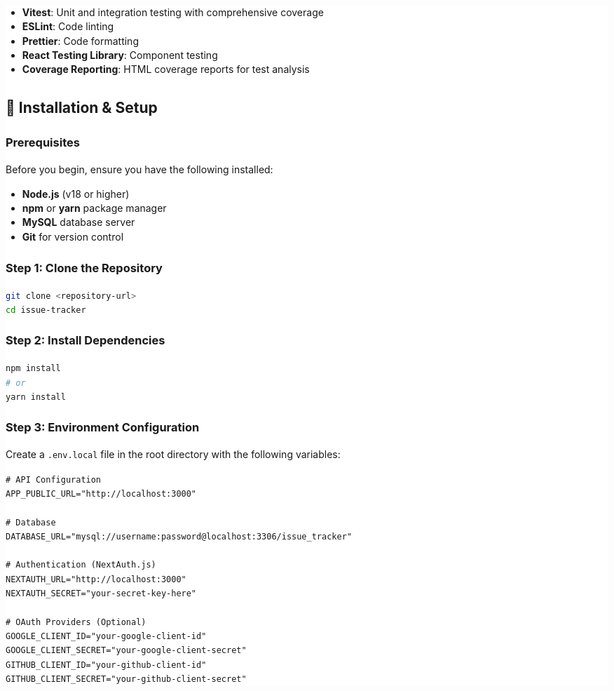 - **Vitest**: Unit and integration testing with comprehensive coverage
- **ESLint**: Code linting
- **Prettier**: Code formatting
- **React Testing Library**: Component testing
- **Coverage Reporting**: HTML coverage reports for test analysis

## 🚀 Installation & Setup

### Prerequisites

Before you begin, ensure you have the following installed:

- **Node.js** (v18 or higher)
- **npm** or **yarn** package manager
- **MySQL** database server
- **Git** for version control

### Step 1: Clone the Repository

```bash
git clone <repository-url>
cd issue-tracker
```

### Step 2: Install Dependencies

```bash
npm install
# or
yarn install
```

### Step 3: Environment Configuration

Create a `.env.local` file in the root directory with the following variables:

```env
# API Configuration
APP_PUBLIC_URL="http://localhost:3000"

# Database
DATABASE_URL="mysql://username:password@localhost:3306/issue_tracker"

# Authentication (NextAuth.js)
NEXTAUTH_URL="http://localhost:3000"
NEXTAUTH_SECRET="your-secret-key-here"

# OAuth Providers (Optional)
GOOGLE_CLIENT_ID="your-google-client-id"
GOOGLE_CLIENT_SECRET="your-google-client-secret"
GITHUB_CLIENT_ID="your-github-client-id"
GITHUB_CLIENT_SECRET="your-github-client-secret"
```
